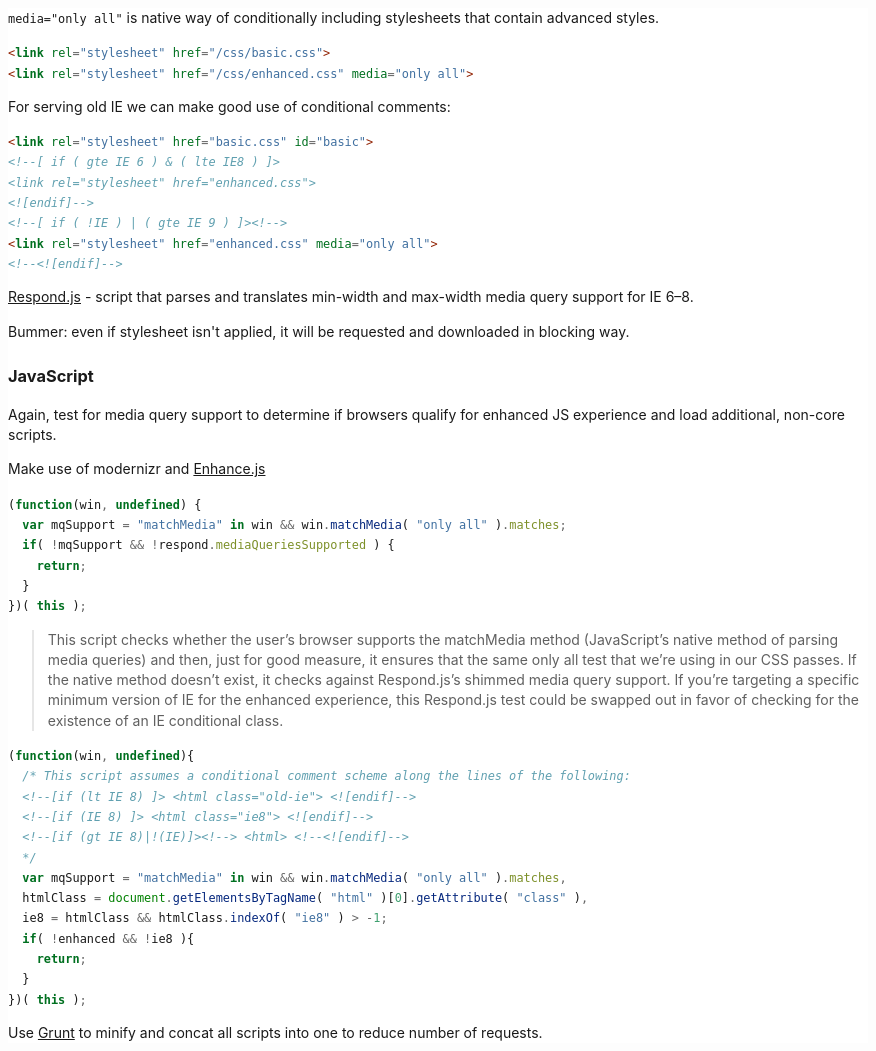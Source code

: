 `media="only all"` is native way of conditionally including stylesheets that contain advanced styles.

~~~ html
<link rel="stylesheet" href="/css/basic.css">
<link rel="stylesheet" href="/css/enhanced.css" media="only all">
~~~

For serving old IE we can make good use of conditional comments:

~~~ html
<link rel="stylesheet" href="basic.css" id="basic">
<!--[ if ( gte IE 6 ) & ( lte IE8 ) ]>
<link rel="stylesheet" href="enhanced.css">
<![endif]-->
<!--[ if ( !IE ) | ( gte IE 9 ) ]><!-->
<link rel="stylesheet" href="enhanced.css" media="only all">
<!--<![endif]-->
~~~

[Respond.js](https://github.com/scottjehl/Respond) - script that parses and translates min-width and max-width media query support for IE 6–8.

Bummer: even if stylesheet isn't applied, it will be requested and downloaded in blocking way.

### JavaScript

Again, test for media query support to determine if browsers qualify for enhanced JS experience and load additional, non-core scripts.

Make use of modernizr and [Enhance.js](https://github.com/filamentgroup/enhance)

~~~ javascript
(function(win, undefined) {
  var mqSupport = "matchMedia" in win && win.matchMedia( "only all" ).matches;
  if( !mqSupport && !respond.mediaQueriesSupported ) {
    return;
  }
})( this );
~~~

> This script checks whether the user’s browser supports the matchMedia method (JavaScript’s native method of parsing media queries) and then, just for good measure, it ensures that the same only all test that we’re using in our CSS passes. If the native method doesn’t exist, it checks against Respond.js’s shimmed media query support. If you’re targeting a specific minimum version of IE for the enhanced experience, this Respond.js test could be swapped out in favor of checking for the existence of an IE conditional class.

~~~ javascript
(function(win, undefined){
  /* This script assumes a conditional comment scheme along the lines of the following:
  <!--[if (lt IE 8) ]> <html class="old-ie"> <![endif]-->
  <!--[if (IE 8) ]> <html class="ie8"> <![endif]-->
  <!--[if (gt IE 8)|!(IE)]><!--> <html> <!--<![endif]-->
  */
  var mqSupport = "matchMedia" in win && win.matchMedia( "only all" ).matches,
  htmlClass = document.getElementsByTagName( "html" )[0].getAttribute( "class" ),
  ie8 = htmlClass && htmlClass.indexOf( "ie8" ) > -1;
  if( !enhanced && !ie8 ){
    return;
  }
})( this );
~~~
Use [Grunt](http://gruntjs.com/) to minify and concat all scripts into one to reduce number of requests.
